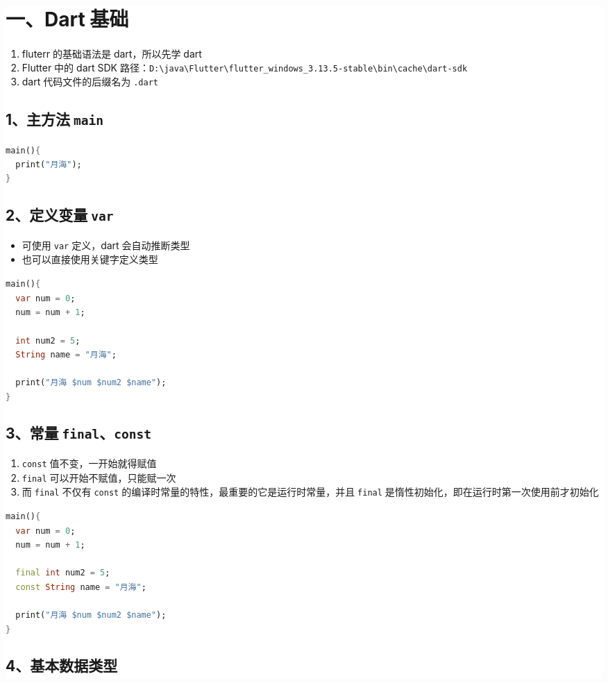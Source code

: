 # 一、Dart 基础

1. fluterr 的基础语法是 dart，所以先学 dart
2. Flutter 中的 dart SDK 路径：`D:\java\Flutter\flutter_windows_3.13.5-stable\bin\cache\dart-sdk`
3. dart 代码文件的后缀名为 `.dart`

## 1、主方法 `main`

```dart
main(){
  print("月海");
}
```

## 2、定义变量 `var`

- 可使用 `var` 定义，dart 会自动推断类型
- 也可以直接使用关键字定义类型

```dart
main(){
  var num = 0;
  num = num + 1;

  int num2 = 5;
  String name = "月海";

  print("月海 $num $num2 $name");
}
```

## 3、常量 `final`、`const`

1. `const` 值不变，一开始就得赋值
2. `final` 可以开始不赋值，只能赋一次
3. 而 `final` 不仅有 `const` 的编译时常量的特性，最重要的它是运行时常量，并且 `final` 是惰性初始化，即在运行时第一次使用前才初始化

```dart
main(){
  var num = 0;
  num = num + 1;

  final int num2 = 5;
  const String name = "月海";

  print("月海 $num $num2 $name");
}
```

## 4、基本数据类型
